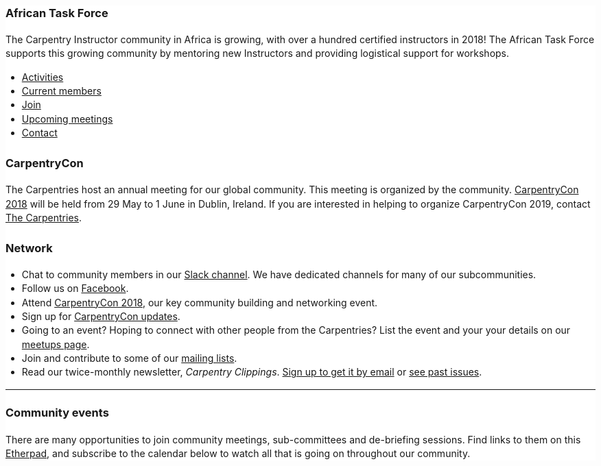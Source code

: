 ### African Task Force

The Carpentry Instructor community in Africa is growing, with over a hundred certified instructors in 2018! The African Task Force supports this growing community by mentoring new Instructors and providing logistical support for workshops.

* [Activities](https://docs.carpentries.org/topic_folders/regional_communities/african_task_force.html#what-we-do)
* [Current members](https://docs.carpentries.org/topic_folders/regional_communities/african_task_force.html#current-members)
* [Join](https://docs.carpentries.org/topic_folders/regional_communities/african_task_force.html#join-us)
* [Upcoming meetings](http://pad.software-carpentry.org/ZA-community-call)
* [Contact](mailto:admin-afr@carpentries.org)

### CarpentryCon

The Carpentries host an annual meeting for our global community. 
This meeting is organized by the community. [CarpentryCon 2018](http://www.carpentrycon.org/) will be held from
29 May to 1 June in Dublin, Ireland. If you are interested in helping to organize CarpentryCon 2019, 
contact [The Carpentries](mailto:team@carpentries.org.au).

###  Network

- Chat to community members in our <a href="https://swc-slack-invite.herokuapp.com/">Slack channel</a>. We have dedicated channels for many of our subcommunities.
- Follow us on <a href="https://www.facebook.com/carpentries/">Facebook</a>.
- Attend <a href="http://www.carpentrycon.org/">CarpentryCon 2018</a>, our key community building and networking event.
- Sign up for <a href="https://carpentries.us14.list-manage.com/subscribe?u=46d7513c798c6bd41e5f58f4a&id=8b4fabb707">CarpentryCon updates</a>.
- Going to an event? Hoping to connect with other people from the Carpentries? List the event and your your details on our [meetups page](http://pad.software-carpentry.org/swc-events-meetup). 
- Join and contribute to some of our [mailing lists](#mailing-lists).
- Read our twice-monthly newsletter, *Carpentry Clippings*. [Sign up to get it by email](http://eepurl.com/cfODMH) or <a href="http://us14.campaign-archive2.com/home/?u=46d7513c798c6bd41e5f58f4a&id=50c3e6d6fe">see past issues</a>.

<hr>

### Community events
There are many opportunities to join community meetings, sub-committees
and de-briefing sessions. Find links to them on this <a href="http://pad.software-carpentry.org/pad-of-pads">Etherpad</a>, and subscribe to the calendar below to watch all that is
going on throughout our community.

<iframe src="https://calendar.google.com/calendar/embed?title=%20Software%20Carpentry%20Community%20Calendar%20&amp;height=600&amp;wkst=1&amp;bgcolor=%23FFFFFF&amp;src=oseuuoht0tvjbokgg3noh8c47g%40group.calendar.google.com&amp;color=%231B887A" style="border-width:0" width="800" height="600" frameborder="0" scrolling="no"></iframe>
